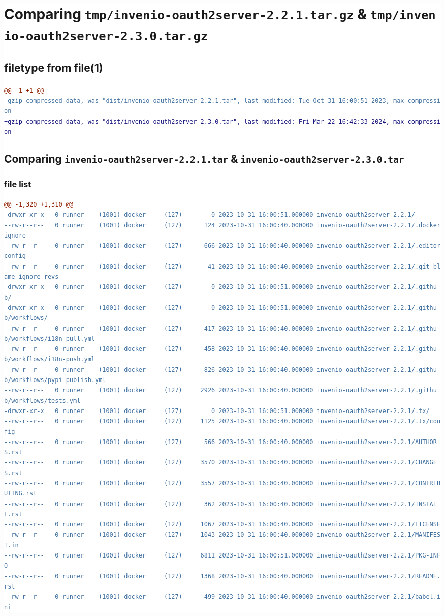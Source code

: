 # Comparing `tmp/invenio-oauth2server-2.2.1.tar.gz` & `tmp/invenio-oauth2server-2.3.0.tar.gz`

## filetype from file(1)

```diff
@@ -1 +1 @@
-gzip compressed data, was "dist/invenio-oauth2server-2.2.1.tar", last modified: Tue Oct 31 16:00:51 2023, max compression
+gzip compressed data, was "dist/invenio-oauth2server-2.3.0.tar", last modified: Fri Mar 22 16:42:33 2024, max compression
```

## Comparing `invenio-oauth2server-2.2.1.tar` & `invenio-oauth2server-2.3.0.tar`

### file list

```diff
@@ -1,320 +1,310 @@
-drwxr-xr-x   0 runner    (1001) docker     (127)        0 2023-10-31 16:00:51.000000 invenio-oauth2server-2.2.1/
--rw-r--r--   0 runner    (1001) docker     (127)      124 2023-10-31 16:00:40.000000 invenio-oauth2server-2.2.1/.dockerignore
--rw-r--r--   0 runner    (1001) docker     (127)      666 2023-10-31 16:00:40.000000 invenio-oauth2server-2.2.1/.editorconfig
--rw-r--r--   0 runner    (1001) docker     (127)       41 2023-10-31 16:00:40.000000 invenio-oauth2server-2.2.1/.git-blame-ignore-revs
-drwxr-xr-x   0 runner    (1001) docker     (127)        0 2023-10-31 16:00:51.000000 invenio-oauth2server-2.2.1/.github/
-drwxr-xr-x   0 runner    (1001) docker     (127)        0 2023-10-31 16:00:51.000000 invenio-oauth2server-2.2.1/.github/workflows/
--rw-r--r--   0 runner    (1001) docker     (127)      417 2023-10-31 16:00:40.000000 invenio-oauth2server-2.2.1/.github/workflows/i18n-pull.yml
--rw-r--r--   0 runner    (1001) docker     (127)      458 2023-10-31 16:00:40.000000 invenio-oauth2server-2.2.1/.github/workflows/i18n-push.yml
--rw-r--r--   0 runner    (1001) docker     (127)      826 2023-10-31 16:00:40.000000 invenio-oauth2server-2.2.1/.github/workflows/pypi-publish.yml
--rw-r--r--   0 runner    (1001) docker     (127)     2926 2023-10-31 16:00:40.000000 invenio-oauth2server-2.2.1/.github/workflows/tests.yml
-drwxr-xr-x   0 runner    (1001) docker     (127)        0 2023-10-31 16:00:51.000000 invenio-oauth2server-2.2.1/.tx/
--rw-r--r--   0 runner    (1001) docker     (127)     1125 2023-10-31 16:00:40.000000 invenio-oauth2server-2.2.1/.tx/config
--rw-r--r--   0 runner    (1001) docker     (127)      566 2023-10-31 16:00:40.000000 invenio-oauth2server-2.2.1/AUTHORS.rst
--rw-r--r--   0 runner    (1001) docker     (127)     3570 2023-10-31 16:00:40.000000 invenio-oauth2server-2.2.1/CHANGES.rst
--rw-r--r--   0 runner    (1001) docker     (127)     3557 2023-10-31 16:00:40.000000 invenio-oauth2server-2.2.1/CONTRIBUTING.rst
--rw-r--r--   0 runner    (1001) docker     (127)      362 2023-10-31 16:00:40.000000 invenio-oauth2server-2.2.1/INSTALL.rst
--rw-r--r--   0 runner    (1001) docker     (127)     1067 2023-10-31 16:00:40.000000 invenio-oauth2server-2.2.1/LICENSE
--rw-r--r--   0 runner    (1001) docker     (127)     1043 2023-10-31 16:00:40.000000 invenio-oauth2server-2.2.1/MANIFEST.in
--rw-r--r--   0 runner    (1001) docker     (127)     6811 2023-10-31 16:00:51.000000 invenio-oauth2server-2.2.1/PKG-INFO
--rw-r--r--   0 runner    (1001) docker     (127)     1368 2023-10-31 16:00:40.000000 invenio-oauth2server-2.2.1/README.rst
--rw-r--r--   0 runner    (1001) docker     (127)      499 2023-10-31 16:00:40.000000 invenio-oauth2server-2.2.1/babel.ini
```